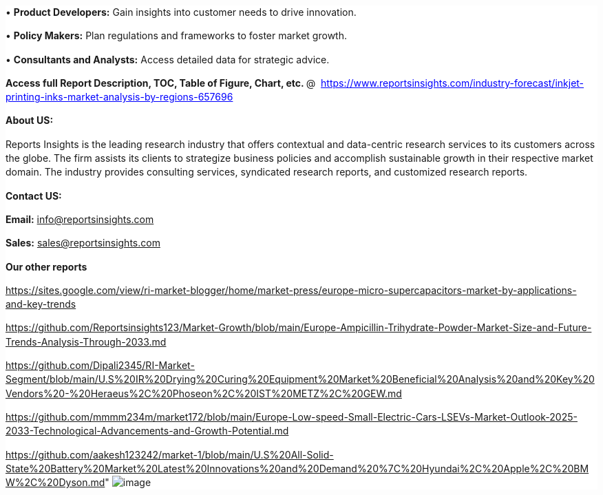 • <strong>Product Developers:</strong> Gain insights into customer needs to drive innovation.

• <strong>Policy Makers:</strong> Plan regulations and frameworks to foster market growth.

• <strong>Consultants and Analysts:</strong> Access detailed data for strategic advice.
</ul>
<strong>Access full Report Description, TOC, Table of Figure, Chart, etc. </strong>@  <a href=https://www.reportsinsights.com/industry-forecast/inkjet-printing-inks-market-analysis-by-regions-657696 style=color:#0000ff;>https://www.reportsinsights.com/industry-forecast/inkjet-printing-inks-market-analysis-by-regions-657696</a></font>

<strong><strong>About US</strong>:</strong>

Reports Insights is the leading research industry that offers contextual and data-centric research services to its customers across the globe. The firm assists its clients to strategize business policies and accomplish sustainable growth in their respective market domain. The industry provides consulting services, syndicated research reports, and customized research reports.

<strong>Contact US:</strong>

<p class=""""><b>Email:</b> <a href=mailto:info@reportsinsights.com>info@reportsinsights.com</a></p>
<p class=""""><b>Sales:</b> <a href=mailto:sales@reportsinsights.com>sales@reportsinsights.com</a></p>

<strong>Our other reports</strong>

<a href=https://sites.google.com/view/ri-market-blogger/home/market-press/europe-micro-supercapacitors-market-by-applications-and-key-trends>https://sites.google.com/view/ri-market-blogger/home/market-press/europe-micro-supercapacitors-market-by-applications-and-key-trends</a>

<a href=https://github.com/Reportsinsights123/Market-Growth/blob/main/Europe-Ampicillin-Trihydrate-Powder-Market-Size-and-Future-Trends-Analysis-Through-2033.md>https://github.com/Reportsinsights123/Market-Growth/blob/main/Europe-Ampicillin-Trihydrate-Powder-Market-Size-and-Future-Trends-Analysis-Through-2033.md</a>

<a href=https://github.com/Dipali2345/RI-Market-Segment/blob/main/U.S%20IR%20Drying%20Curing%20Equipment%20Market%20Beneficial%20Analysis%20and%20Key%20Vendors%20-%20Heraeus%2C%20Phoseon%2C%20IST%20METZ%2C%20GEW.md>https://github.com/Dipali2345/RI-Market-Segment/blob/main/U.S%20IR%20Drying%20Curing%20Equipment%20Market%20Beneficial%20Analysis%20and%20Key%20Vendors%20-%20Heraeus%2C%20Phoseon%2C%20IST%20METZ%2C%20GEW.md</a>

<a href=https://github.com/mmmm234m/market172/blob/main/Europe-Low-speed-Small-Electric-Cars-LSEVs-Market-Outlook-2025-2033-Technological-Advancements-and-Growth-Potential.md>https://github.com/mmmm234m/market172/blob/main/Europe-Low-speed-Small-Electric-Cars-LSEVs-Market-Outlook-2025-2033-Technological-Advancements-and-Growth-Potential.md</a>

<a href=https://github.com/aakesh123242/market-1/blob/main/U.S%20All-Solid-State%20Battery%20Market%20Latest%20Innovations%20and%20Demand%20%7C%20Hyundai%2C%20Apple%2C%20BMW%2C%20Dyson.md>https://github.com/aakesh123242/market-1/blob/main/U.S%20All-Solid-State%20Battery%20Market%20Latest%20Innovations%20and%20Demand%20%7C%20Hyundai%2C%20Apple%2C%20BMW%2C%20Dyson.md</a>"
![image](https://github.com/user-attachments/assets/f7af5258-cce2-462d-a2dd-acb99381cf87)
